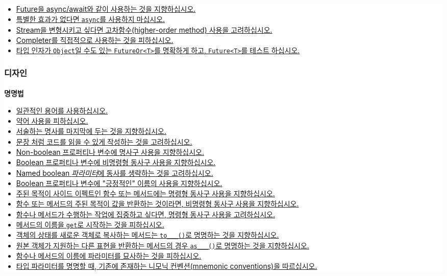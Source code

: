 * <a href='/guides/language/effective-dart/usage#prefer-asyncawait-over-using-raw-futures'>Future을 async/await와 같이 사용하는 것을 지향하십시오.</a>
* <a href='/guides/language/effective-dart/usage#dont-use-async-when-it-has-no-useful-effect'>특별한 효과가 없다면 <code>async</code>를 사용하지 마십시오.</a>
* <a href='/guides/language/effective-dart/usage#consider-using-higher-order-methods-to-transform-a-stream'>Stream을 변형시키고 싶다면 고차함수(higher-order method) 사용을 고려하십시오.</a>
* <a href='/guides/language/effective-dart/usage#avoid-using-completer-directly'>Completer를 직접적으로 사용하는 것을 피하십시오.</a>
* <a href='/guides/language/effective-dart/usage#do-test-for-futuret-when-disambiguating-a-futureort-whose-type-argument-could-be-object'>타입 인자가 <code>Object</code>일 수도 있는 <code>FutureOr&lt;T&gt;</code>를 명확하게 하고, <code>Future&lt;T&gt;</code>를 테스트 하십시오.</a>

</div>
<div class='effective_dart--summary_column' markdown='1'>


### 디자인


**명명법**

* <a href='/guides/language/effective-dart/design#do-use-terms-consistently'>일관적인 용어를 사용하십시오.</a>
* <a href='/guides/language/effective-dart/design#avoid-abbreviations'>약어 사용을 피하십시오.</a>
* <a href='/guides/language/effective-dart/design#prefer-putting-the-most-descriptive-noun-last'>서술하는 명사를 마지막에 두는 것을 지향하십시오.</a>
* <a href='/guides/language/effective-dart/design#consider-making-the-code-read-like-a-sentence'>문장 처럼 코드를 읽을 수 있게 작성하는 것을 고려하십시오.</a>
* <a href='/guides/language/effective-dart/design#prefer-a-noun-phrase-for-a-non-boolean-property-or-variable'>Non-boolean 프로퍼티나 변수에 명사구 사용을 지향하십시오.</a>
* <a href='/guides/language/effective-dart/design#prefer-a-non-imperative-verb-phrase-for-a-boolean-property-or-variable'>Boolean 프로퍼티나 변수에 비명령형 동사구 사용을 지향하십시오.</a>
* <a href='/guides/language/effective-dart/design#consider-omitting-the-verb-for-a-named-boolean-parameter'>Named boolean <em>파라미터</em>에 동사를 생략하는 것을 고려하십시오.</a>
* <a href='/guides/language/effective-dart/design#prefer-the-positive-name-for-a-boolean-property-or-variable'>Boolean 프로퍼티나 변수에 "긍정적인" 이름의 사용을 지향하십시오.</a>
* <a href='/guides/language/effective-dart/design#prefer-an-imperative-verb-phrase-for-a-function-or-method-whose-main-purpose-is-a-side-effect'>주된 목적이 사이드 이펙트인 함수 또는 메서드에는 명령형 동사구 사용을 지향하십시오.</a>
* <a href='/guides/language/effective-dart/design#prefer-a-noun-phrase-or-non-imperative-verb-phrase-for-a-function-or-method-if-returning-a-value-is-its-primary-purpose'>함수 또는 메서드의 주된 목적이 값을 반환하는 것이라면, 비명령형 동사구 사용을 지향하십시오.</a>
* <a href='/guides/language/effective-dart/design#consider-an-imperative-verb-phrase-for-a-function-or-method-if-you-want-to-draw-attention-to-the-work-it-performs'>함수나 메서드가 수행하는 작업에 집중하고 싶다면, 명령형 동사구 사용을 고려하십시오.</a>
* <a href='/guides/language/effective-dart/design#avoid-starting-a-method-name-with-get'>메서드의 이름을 <code>get</code>로 시작하는 것을 피하십시오.</a>
* <a href='/guides/language/effective-dart/design#prefer-naming-a-method-to___-if-it-copies-the-objects-state-to-a-new-object'>객체의 상태를 새로운 객체로 복사하는 메서드는 <code>to___()</code>로 명명하는 것을 지향하십시오.</a>
* <a href='/guides/language/effective-dart/design#prefer-naming-a-method-as___-if-it-returns-a-different-representation-backed-by-the-original-object'>원본 객체가 지원하는 다른 표현을 반환하는 메서드의 경우 <code>as___()</code>로 명명하는 것을 지향하십시오.</a>
* <a href='/guides/language/effective-dart/design#avoid-describing-the-parameters-in-the-functions-or-methods-name'>함수나 메서드의 이름에 파라미터를 묘사하는 것을 피하십시오.</a>
* <a href='/guides/language/effective-dart/design#do-follow-existing-mnemonic-conventions-when-naming-type-parameters'>타입 파라미터를 명명할 때, 기존에 존재하는 니모닉 컨벤션(mnemonic conventions)을 따르십시오.</a>
